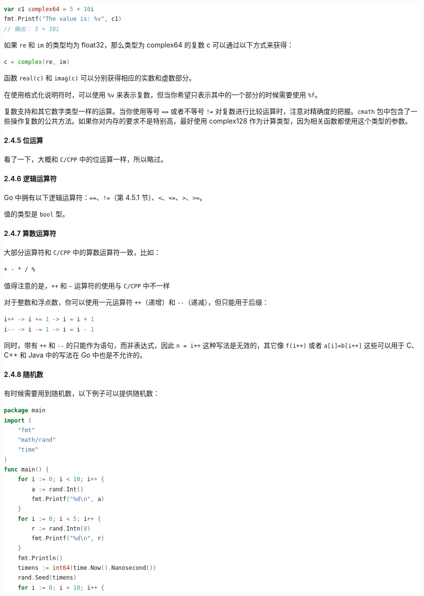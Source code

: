 ```go
var c1 complex64 = 5 + 10i
fmt.Printf("The value is: %v", c1)
// 输出： 5 + 10i
```

如果 `re` 和 `im` 的类型均为 float32，那么类型为 complex64 的复数 c 可以通过以下方式来获得：

```go
c = complex(re, im)
```

函数 `real(c)` 和 `imag(c)` 可以分别获得相应的实数和虚数部分。

在使用格式化说明符时，可以使用 `%v` 来表示复数，但当你希望只表示其中的一个部分的时候需要使用 `%f`。

复数支持和其它数字类型一样的运算。当你使用等号 `==` 或者不等号 `!=` 对复数进行比较运算时，注意对精确度的把握。`cmath` 包中包含了一些操作复数的公共方法。如果你对内存的要求不是特别高，最好使用 complex128 作为计算类型，因为相关函数都使用这个类型的参数。

#### 2.4.5 位运算

看了一下，大概和 `C/CPP` 中的位运算一样，所以略过。

#### 2.4.6 逻辑运算符

Go 中拥有以下逻辑运算符：`==`、`!=`（第 4.5.1 节）、`<`、`<=`、`>`、`>=`。

值的类型是 `bool` 型。

#### 2.4.7 算数运算符

大部分运算符和 `C/CPP` 中的算数运算符一致，比如：

```
+ - * / %
```

值得注意的是，`++` 和 `—` 运算符的使用与 `C/CPP` 中不一样

对于整数和浮点数，你可以使用一元运算符 `++`（递增）和 `--`（递减），但只能用于后缀：

```go
i++ -> i += 1 -> i = i + 1
i-- -> i -= 1 -> i = i - 1
```

同时，带有 `++` 和 `--` 的只能作为语句，而非表达式，因此 `n = i++` 这种写法是无效的，其它像 `f(i++)` 或者 `a[i]=b[i++]` 这些可以用于 C、C++ 和 Java 中的写法在 Go 中也是不允许的。

#### 2.4.8 随机数

有时候需要用到随机数，以下例子可以提供随机数：

```go
package main
import (
	"fmt"
	"math/rand"
	"time"
)
func main() {
	for i := 0; i < 10; i++ {
		a := rand.Int()
		fmt.Printf("%d\n", a)
	}
	for i := 0; i < 5; i++ {
		r := rand.Intn(8)
		fmt.Printf("%d\n", r)
	}
	fmt.Println()
	timens := int64(time.Now().Nanosecond())
	rand.Seed(timens)
	for i := 0; i < 10; i++ {
```
